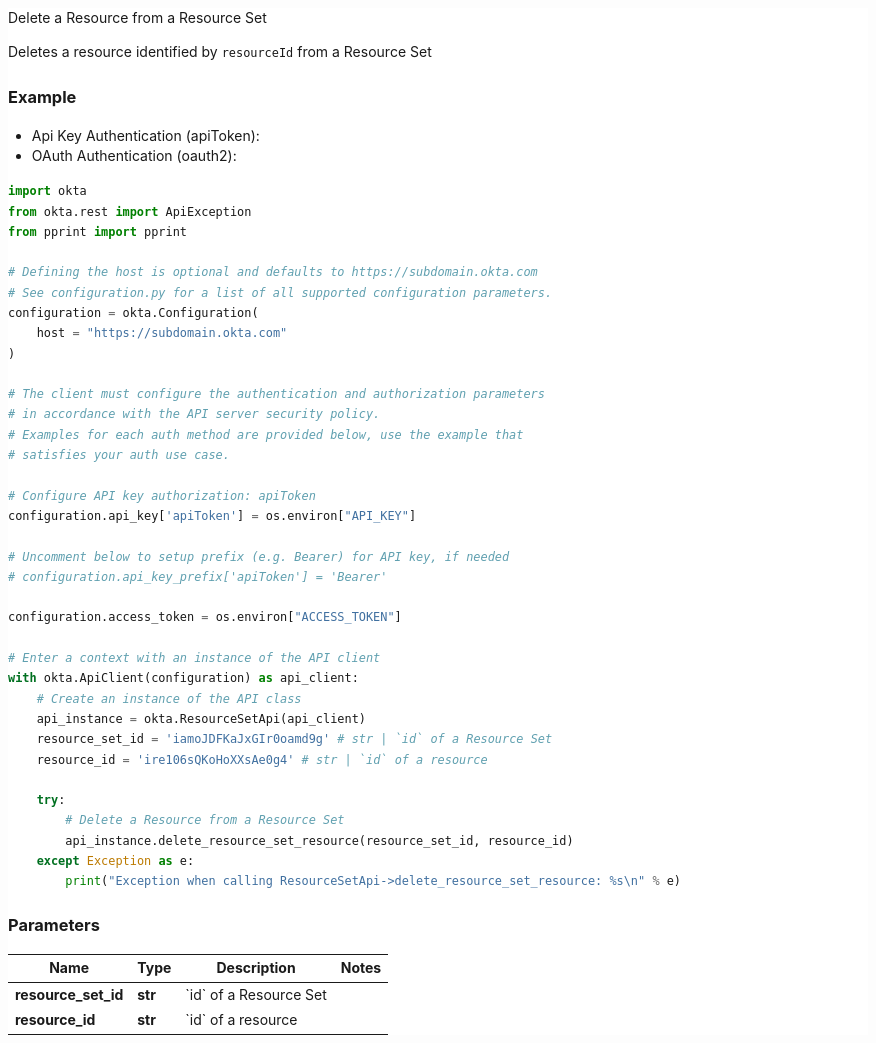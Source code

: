 Delete a Resource from a Resource Set

Deletes a resource identified by `resourceId` from a Resource Set

### Example

* Api Key Authentication (apiToken):
* OAuth Authentication (oauth2):

```python
import okta
from okta.rest import ApiException
from pprint import pprint

# Defining the host is optional and defaults to https://subdomain.okta.com
# See configuration.py for a list of all supported configuration parameters.
configuration = okta.Configuration(
    host = "https://subdomain.okta.com"
)

# The client must configure the authentication and authorization parameters
# in accordance with the API server security policy.
# Examples for each auth method are provided below, use the example that
# satisfies your auth use case.

# Configure API key authorization: apiToken
configuration.api_key['apiToken'] = os.environ["API_KEY"]

# Uncomment below to setup prefix (e.g. Bearer) for API key, if needed
# configuration.api_key_prefix['apiToken'] = 'Bearer'

configuration.access_token = os.environ["ACCESS_TOKEN"]

# Enter a context with an instance of the API client
with okta.ApiClient(configuration) as api_client:
    # Create an instance of the API class
    api_instance = okta.ResourceSetApi(api_client)
    resource_set_id = 'iamoJDFKaJxGIr0oamd9g' # str | `id` of a Resource Set
    resource_id = 'ire106sQKoHoXXsAe0g4' # str | `id` of a resource

    try:
        # Delete a Resource from a Resource Set
        api_instance.delete_resource_set_resource(resource_set_id, resource_id)
    except Exception as e:
        print("Exception when calling ResourceSetApi->delete_resource_set_resource: %s\n" % e)
```



### Parameters


Name | Type | Description  | Notes
------------- | ------------- | ------------- | -------------
 **resource_set_id** | **str**| &#x60;id&#x60; of a Resource Set | 
 **resource_id** | **str**| &#x60;id&#x60; of a resource | 
